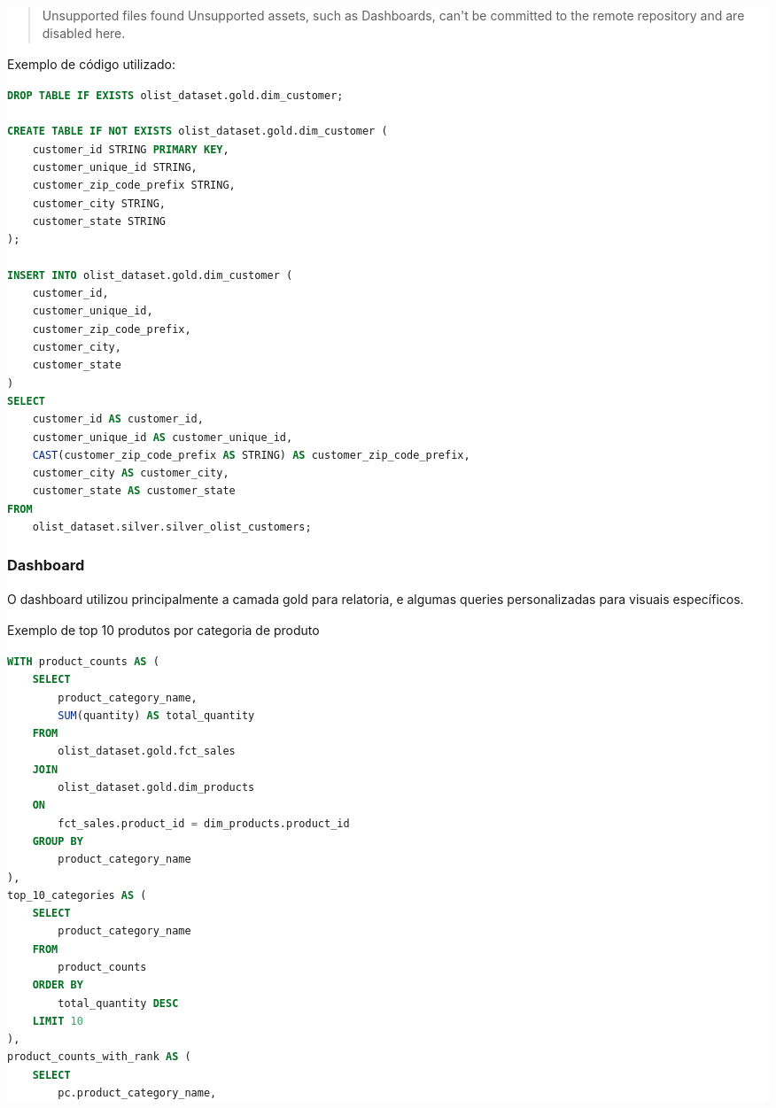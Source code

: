> Unsupported files found
> Unsupported assets, such as Dashboards, can't be committed to the remote repository and are disabled here.
> 
Exemplo de código utilizado:
```sql
DROP TABLE IF EXISTS olist_dataset.gold.dim_customer;

CREATE TABLE IF NOT EXISTS olist_dataset.gold.dim_customer (
    customer_id STRING PRIMARY KEY,
    customer_unique_id STRING,
    customer_zip_code_prefix STRING,
    customer_city STRING,
    customer_state STRING
);

INSERT INTO olist_dataset.gold.dim_customer (
    customer_id, 
    customer_unique_id, 
    customer_zip_code_prefix, 
    customer_city, 
    customer_state
)
SELECT 
    customer_id AS customer_id, 
    customer_unique_id AS customer_unique_id, 
    CAST(customer_zip_code_prefix AS STRING) AS customer_zip_code_prefix, 
    customer_city AS customer_city, 
    customer_state AS customer_state
FROM 
    olist_dataset.silver.silver_olist_customers;
```

### Dashboard
O dashboard utilizou principalmente a camada gold para relatoria, e algumas queries personalizadas para visuais específicos.

Exemplo de top 10 produtos por categoria de produto
```sql
WITH product_counts AS (
    SELECT 
        product_category_name, 
        SUM(quantity) AS total_quantity
    FROM 
        olist_dataset.gold.fct_sales
    JOIN 
        olist_dataset.gold.dim_products 
    ON 
        fct_sales.product_id = dim_products.product_id
    GROUP BY 
        product_category_name
),
top_10_categories AS (
    SELECT 
        product_category_name
    FROM 
        product_counts
    ORDER BY 
        total_quantity DESC
    LIMIT 10
),
product_counts_with_rank AS (
    SELECT 
        pc.product_category_name,
```